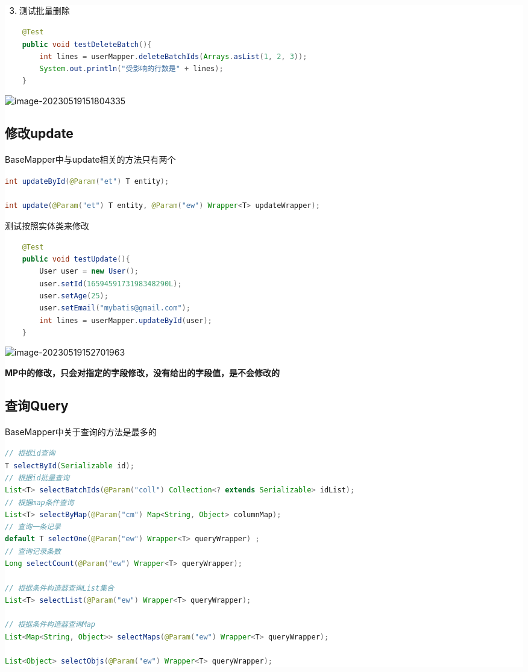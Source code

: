 

3. 测试批量删除

```java
    @Test
    public void testDeleteBatch(){
        int lines = userMapper.deleteBatchIds(Arrays.asList(1, 2, 3));
        System.out.println("受影响的行数是" + lines);
    }
```

![image-20230519151804335](https://kkbank.oss-cn-qingdao.aliyuncs.com/note-img/image-20230519151804335.png)



## 修改update

BaseMapper中与update相关的方法只有两个

```java
int updateById(@Param("et") T entity);

int update(@Param("et") T entity, @Param("ew") Wrapper<T> updateWrapper);
```

测试按照实体类来修改

```java
    @Test
    public void testUpdate(){
        User user = new User();
        user.setId(1659459173198348290L);
        user.setAge(25);
        user.setEmail("mybatis@gmail.com");
        int lines = userMapper.updateById(user);
    }
```

![image-20230519152701963](https://kkbank.oss-cn-qingdao.aliyuncs.com/note-img/image-20230519152701963.png)

**MP中的修改，只会对指定的字段修改，没有给出的字段值，是不会修改的**





## 查询Query

BaseMapper中关于查询的方法是最多的

```java
// 根据id查询
T selectById(Serializable id);
// 根据id批量查询
List<T> selectBatchIds(@Param("coll") Collection<? extends Serializable> idList);
// 根据map条件查询
List<T> selectByMap(@Param("cm") Map<String, Object> columnMap);
// 查询一条记录
default T selectOne(@Param("ew") Wrapper<T> queryWrapper) ;
// 查询记录条数
Long selectCount(@Param("ew") Wrapper<T> queryWrapper);

// 根据条件构造器查询List集合
List<T> selectList(@Param("ew") Wrapper<T> queryWrapper);

// 根据条件构造器查询Map
List<Map<String, Object>> selectMaps(@Param("ew") Wrapper<T> queryWrapper);

List<Object> selectObjs(@Param("ew") Wrapper<T> queryWrapper);

```